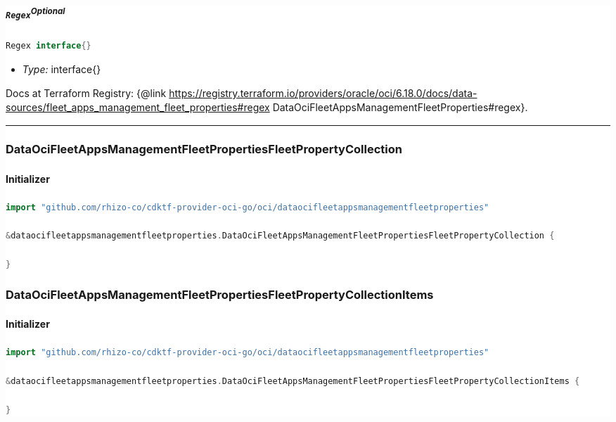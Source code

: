 
##### `Regex`<sup>Optional</sup> <a name="Regex" id="rhizo-co-terraform-provider-oci.dataOciFleetAppsManagementFleetProperties.DataOciFleetAppsManagementFleetPropertiesFilter.property.regex"></a>

```go
Regex interface{}
```

- *Type:* interface{}

Docs at Terraform Registry: {@link https://registry.terraform.io/providers/oracle/oci/6.18.0/docs/data-sources/fleet_apps_management_fleet_properties#regex DataOciFleetAppsManagementFleetProperties#regex}.

---

### DataOciFleetAppsManagementFleetPropertiesFleetPropertyCollection <a name="DataOciFleetAppsManagementFleetPropertiesFleetPropertyCollection" id="rhizo-co-terraform-provider-oci.dataOciFleetAppsManagementFleetProperties.DataOciFleetAppsManagementFleetPropertiesFleetPropertyCollection"></a>

#### Initializer <a name="Initializer" id="rhizo-co-terraform-provider-oci.dataOciFleetAppsManagementFleetProperties.DataOciFleetAppsManagementFleetPropertiesFleetPropertyCollection.Initializer"></a>

```go
import "github.com/rhizo-co/cdktf-provider-oci-go/oci/dataocifleetappsmanagementfleetproperties"

&dataocifleetappsmanagementfleetproperties.DataOciFleetAppsManagementFleetPropertiesFleetPropertyCollection {

}
```


### DataOciFleetAppsManagementFleetPropertiesFleetPropertyCollectionItems <a name="DataOciFleetAppsManagementFleetPropertiesFleetPropertyCollectionItems" id="rhizo-co-terraform-provider-oci.dataOciFleetAppsManagementFleetProperties.DataOciFleetAppsManagementFleetPropertiesFleetPropertyCollectionItems"></a>

#### Initializer <a name="Initializer" id="rhizo-co-terraform-provider-oci.dataOciFleetAppsManagementFleetProperties.DataOciFleetAppsManagementFleetPropertiesFleetPropertyCollectionItems.Initializer"></a>

```go
import "github.com/rhizo-co/cdktf-provider-oci-go/oci/dataocifleetappsmanagementfleetproperties"

&dataocifleetappsmanagementfleetproperties.DataOciFleetAppsManagementFleetPropertiesFleetPropertyCollectionItems {

}
```

